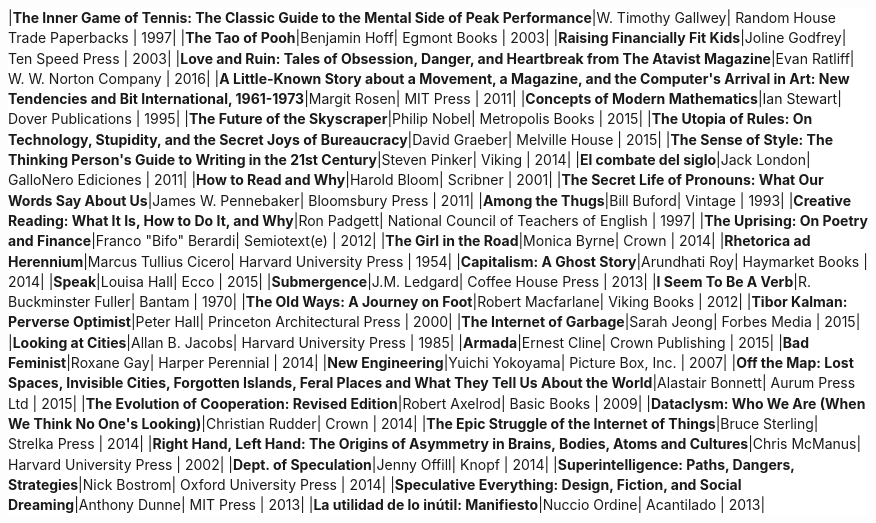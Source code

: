 |**The Inner Game of Tennis: The Classic Guide to the Mental Side of Peak Performance**|W. Timothy Gallwey| Random House Trade Paperbacks | 1997|
|**The Tao of Pooh**|Benjamin Hoff| Egmont Books | 2003|
|**Raising Financially Fit Kids**|Joline Godfrey| Ten Speed Press | 2003|
|**Love and Ruin: Tales of Obsession, Danger, and Heartbreak from The Atavist Magazine**|Evan Ratliff| W. W. Norton  Company | 2016|
|**A Little-Known Story about a Movement, a Magazine, and the Computer's Arrival in Art: New Tendencies and Bit International, 1961-1973**|Margit Rosen| MIT Press | 2011|
|**Concepts of Modern Mathematics**|Ian Stewart| Dover Publications | 1995|
|**The Future of the Skyscraper**|Philip Nobel| Metropolis Books | 2015|
|**The Utopia of Rules: On Technology, Stupidity, and the Secret Joys of Bureaucracy**|David Graeber| Melville House | 2015|
|**The Sense of Style: The Thinking Person's Guide to Writing in the 21st Century**|Steven Pinker| Viking | 2014|
|**El combate del siglo**|Jack London| GalloNero Ediciones | 2011|
|**How to Read and Why**|Harold Bloom| Scribner | 2001|
|**The Secret Life of Pronouns: What Our Words Say About Us**|James W. Pennebaker| Bloomsbury Press | 2011|
|**Among the Thugs**|Bill Buford| Vintage | 1993|
|**Creative Reading: What It Is, How to Do It, and Why**|Ron Padgett| National Council of Teachers of English | 1997|
|**The Uprising: On Poetry and Finance**|Franco "Bifo" Berardi| Semiotext(e) | 2012|
|**The Girl in the Road**|Monica Byrne| Crown | 2014|
|**Rhetorica ad Herennium**|Marcus Tullius Cicero| Harvard University Press | 1954|
|**Capitalism: A Ghost Story**|Arundhati Roy| Haymarket Books | 2014|
|**Speak**|Louisa Hall| Ecco | 2015|
|**Submergence**|J.M. Ledgard| Coffee House Press | 2013|
|**I Seem To Be A Verb**|R. Buckminster Fuller| Bantam | 1970|
|**The Old Ways: A Journey on Foot**|Robert Macfarlane| Viking Books | 2012|
|**Tibor Kalman: Perverse Optimist**|Peter Hall| Princeton Architectural Press | 2000|
|**The Internet of Garbage**|Sarah Jeong| Forbes Media | 2015|
|**Looking at Cities**|Allan B. Jacobs| Harvard University Press | 1985|
|**Armada**|Ernest Cline| Crown Publishing | 2015|
|**Bad Feminist**|Roxane Gay| Harper Perennial | 2014|
|**New Engineering**|Yuichi Yokoyama| Picture Box, Inc. | 2007|
|**Off the Map: Lost Spaces, Invisible Cities, Forgotten Islands, Feral Places and What They Tell Us About the World**|Alastair Bonnett| Aurum Press Ltd | 2015|
|**The Evolution of Cooperation: Revised Edition**|Robert Axelrod| Basic Books | 2009|
|**Dataclysm: Who We Are (When We Think No One's Looking)**|Christian Rudder| Crown | 2014|
|**The Epic Struggle of the Internet of Things**|Bruce Sterling| Strelka Press | 2014|
|**Right Hand, Left Hand: The Origins of Asymmetry in Brains, Bodies, Atoms and Cultures**|Chris McManus| Harvard University Press | 2002|
|**Dept. of Speculation**|Jenny Offill| Knopf | 2014|
|**Superintelligence: Paths, Dangers, Strategies**|Nick Bostrom| Oxford University Press | 2014|
|**Speculative Everything: Design, Fiction, and Social Dreaming**|Anthony Dunne| MIT Press | 2013|
|**La utilidad de lo inútil: Manifiesto**|Nuccio Ordine| Acantilado | 2013|